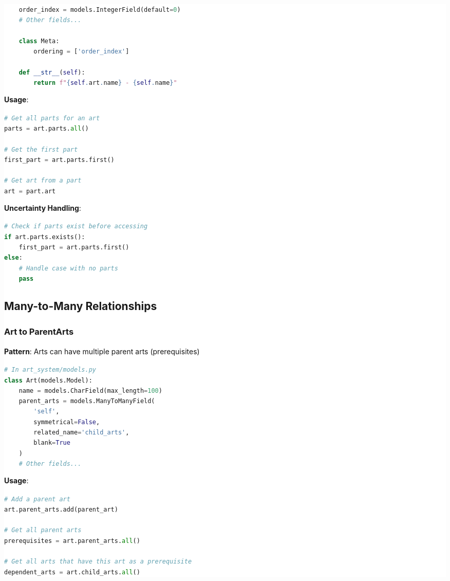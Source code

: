 ```python
    order_index = models.IntegerField(default=0)
    # Other fields...
    
    class Meta:
        ordering = ['order_index']
    
    def __str__(self):
        return f"{self.art.name} - {self.name}"
```

**Usage**:
```python
# Get all parts for an art
parts = art.parts.all()

# Get the first part
first_part = art.parts.first()

# Get art from a part
art = part.art
```

**Uncertainty Handling**:
```python
# Check if parts exist before accessing
if art.parts.exists():
    first_part = art.parts.first()
else:
    # Handle case with no parts
    pass
```

## Many-to-Many Relationships

### Art to ParentArts

**Pattern**: Arts can have multiple parent arts (prerequisites)

```python
# In art_system/models.py
class Art(models.Model):
    name = models.CharField(max_length=100)
    parent_arts = models.ManyToManyField(
        'self',
        symmetrical=False,
        related_name='child_arts',
        blank=True
    )
    # Other fields...
```

**Usage**:
```python
# Add a parent art
art.parent_arts.add(parent_art)

# Get all parent arts
prerequisites = art.parent_arts.all()

# Get all arts that have this art as a prerequisite
dependent_arts = art.child_arts.all()
```

